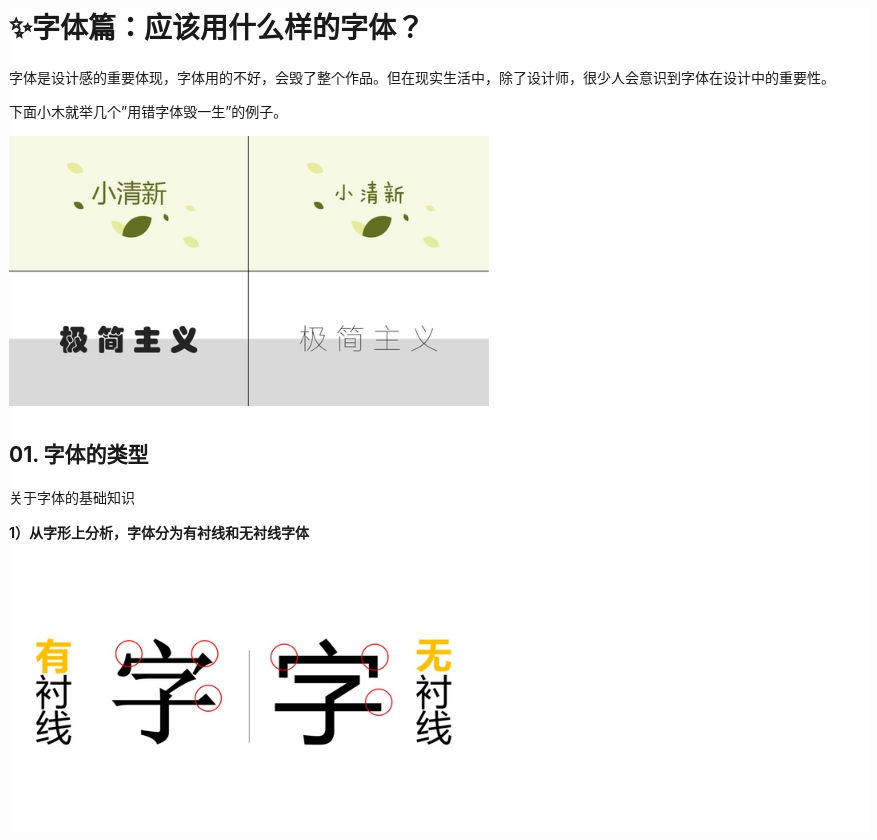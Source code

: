 



# ✨字体篇：应该用什么样的字体？

字体是设计感的重要体现，字体用的不好，会毁了整个作品。但在现实生活中，除了设计师，很少人会意识到字体在设计中的重要性。

下面小木就举几个”用错字体毁一生”的例子。

<img src=".\img\font\uisdc-font-20170124-2.jpg" alt="uisdc-font-20170124-2" style="zoom:80%;" />

## 01. 字体的类型

 关于字体的基础知识

**1）从字形上分析，字体分为有衬线和无衬线字体**

<img src=".\img\font\uisdc-font-20170124-3.jpg" alt="uisdc-font-20170124-3" style="zoom:80%;" />
